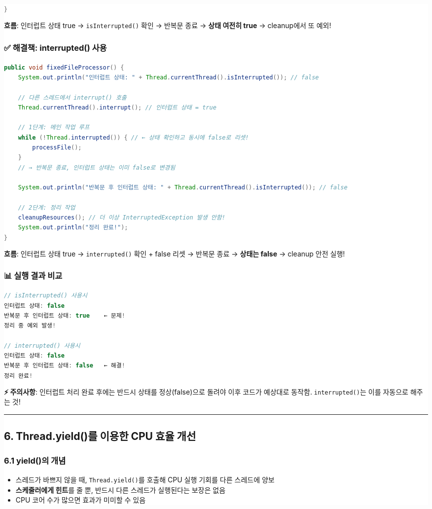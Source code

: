```java
}
```

**흐름**: 인터럽트 상태 true → `isInterrupted()` 확인 → 반복문 종료 → **상태 여전히 true** → cleanup에서 또 예외!

### ✅ 해결책: interrupted() 사용

```java
public void fixedFileProcessor() {
    System.out.println("인터럽트 상태: " + Thread.currentThread().isInterrupted()); // false
    
    // 다른 스레드에서 interrupt() 호출
    Thread.currentThread().interrupt(); // 인터럽트 상태 = true
    
    // 1단계: 메인 작업 루프
    while (!Thread.interrupted()) { // ← 상태 확인하고 동시에 false로 리셋!
        processFile();
    }
    // → 반복문 종료, 인터럽트 상태는 이미 false로 변경됨
    
    System.out.println("반복문 후 인터럽트 상태: " + Thread.currentThread().isInterrupted()); // false
    
    // 2단계: 정리 작업
    cleanupResources(); // 더 이상 InterruptedException 발생 안함!
    System.out.println("정리 완료!");
}
```

**흐름**: 인터럽트 상태 true → `interrupted()` 확인 + false 리셋 → 반복문 종료 → **상태는 false** → cleanup 안전 실행!

### 📊 실행 결과 비교

```java
// isInterrupted() 사용시
인터럽트 상태: false
반복문 후 인터럽트 상태: true    ← 문제!
정리 중 예외 발생!

// interrupted() 사용시  
인터럽트 상태: false
반복문 후 인터럽트 상태: false   ← 해결!
정리 완료!
```

**⚡ 주의사항**: 인터럽트 처리 완료 후에는 반드시 상태를 정상(false)으로 돌려야 이후 코드가 예상대로 동작함. `interrupted()`는 이를 자동으로 해주는 것!

---

## 6. Thread.yield()를 이용한 CPU 효율 개선

### 6.1 yield()의 개념
- 스레드가 바쁘지 않을 때, `Thread.yield()`를 호출해 CPU 실행 기회를 다른 스레드에 양보
- **스케줄러에게 힌트**를 줄 뿐, 반드시 다른 스레드가 실행된다는 보장은 없음
- CPU 코어 수가 많으면 효과가 미미할 수 있음

